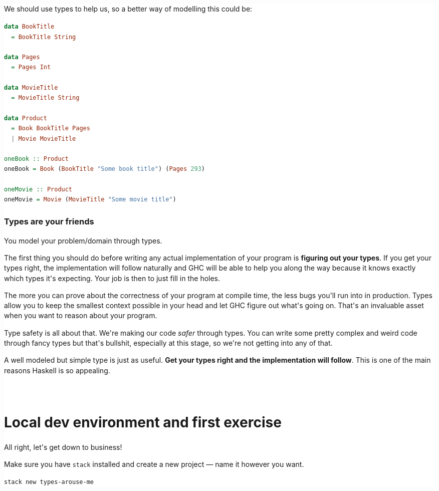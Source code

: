 We should use types to help us, so a better way of modelling this could be:

```haskell
data BookTitle
  = BookTitle String

data Pages
  = Pages Int

data MovieTitle
  = MovieTitle String

data Product
  = Book BookTitle Pages
  | Movie MovieTitle
  
oneBook :: Product
oneBook = Book (BookTitle "Some book title") (Pages 293)

oneMovie :: Product
oneMovie = Movie (MovieTitle "Some movie title")
```

### <a id="toc-types-friends"></a>Types are your friends

You model your problem/domain through types.

The first thing you should do before writing any actual implementation of your program is **figuring out your types**. If you get your types right, the implementation will follow naturally and GHC will be able to help you along the way because it knows exactly which types it's expecting. Your job is then to just fill in the holes.

The more you can prove about the correctness of your program at compile time, the less bugs you'll run into in production. Types allow you to keep the smallest context possible in your head and let GHC figure out what's going on. That's an invaluable asset when you want to reason about your program.

Type safety is all about that. We're making our code _safer_ through types. You can write some pretty complex and weird code through fancy types but that's bullshit, especially at this stage, so we're not getting into any of that.

A well modeled but simple type is just as useful. **Get your types right and the implementation will follow**. This is one of the main reasons Haskell is so appealing.

&nbsp;


# <a id="toc-solve-exercise"></a>Local dev environment and first exercise

All right, let's get down to business!

Make sure you have `stack` installed and create a new project — name it however you want.

```bash
stack new types-arouse-me
```
